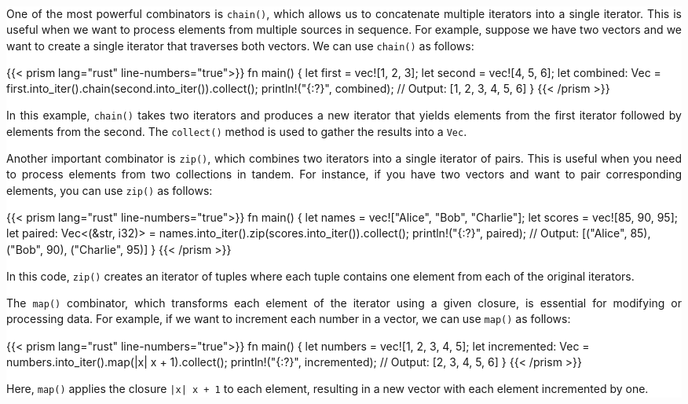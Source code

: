 <p style="text-align: justify;">
One of the most powerful combinators is <code>chain()</code>, which allows us to concatenate multiple iterators into a single iterator. This is useful when we want to process elements from multiple sources in sequence. For example, suppose we have two vectors and we want to create a single iterator that traverses both vectors. We can use <code>chain()</code> as follows:
</p>

{{< prism lang="rust" line-numbers="true">}}
fn main() {
    let first = vec![1, 2, 3];
    let second = vec![4, 5, 6];
    let combined: Vec<i32> = first.into_iter().chain(second.into_iter()).collect();
    println!("{:?}", combined); // Output: [1, 2, 3, 4, 5, 6]
}
{{< /prism >}}
<p style="text-align: justify;">
In this example, <code>chain()</code> takes two iterators and produces a new iterator that yields elements from the first iterator followed by elements from the second. The <code>collect()</code> method is used to gather the results into a <code>Vec<i32></code>.
</p>

<p style="text-align: justify;">
Another important combinator is <code>zip()</code>, which combines two iterators into a single iterator of pairs. This is useful when you need to process elements from two collections in tandem. For instance, if you have two vectors and want to pair corresponding elements, you can use <code>zip()</code> as follows:
</p>

{{< prism lang="rust" line-numbers="true">}}
fn main() {
    let names = vec!["Alice", "Bob", "Charlie"];
    let scores = vec![85, 90, 95];
    let paired: Vec<(&str, i32)> = names.into_iter().zip(scores.into_iter()).collect();
    println!("{:?}", paired); // Output: [("Alice", 85), ("Bob", 90), ("Charlie", 95)]
}
{{< /prism >}}
<p style="text-align: justify;">
In this code, <code>zip()</code> creates an iterator of tuples where each tuple contains one element from each of the original iterators.
</p>

<p style="text-align: justify;">
The <code>map()</code> combinator, which transforms each element of the iterator using a given closure, is essential for modifying or processing data. For example, if we want to increment each number in a vector, we can use <code>map()</code> as follows:
</p>

{{< prism lang="rust" line-numbers="true">}}
fn main() {
    let numbers = vec![1, 2, 3, 4, 5];
    let incremented: Vec<i32> = numbers.into_iter().map(|x| x + 1).collect();
    println!("{:?}", incremented); // Output: [2, 3, 4, 5, 6]
}
{{< /prism >}}
<p style="text-align: justify;">
Here, <code>map()</code> applies the closure <code>|x| x + 1</code> to each element, resulting in a new vector with each element incremented by one.
</p>
